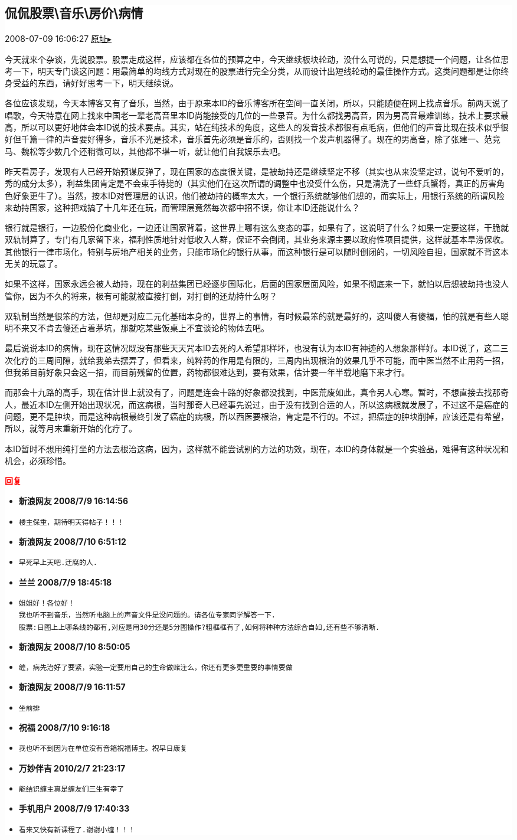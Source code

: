 ## 侃侃股票\音乐\房价\病情
2008-07-09 16:06:27
[原址▸](http://www.fxgan.com/chan_time/2008_07_12/1070.htm)


今天就来个杂谈，先说股票。股票走成这样，应该都在各位的预算之中，今天继续板块轮动，没什么可说的，只是想提一个问题，让各位思考一下，明天专门谈这问题：用最简单的均线方式对现在的股票进行完全分类，从而设计出短线轮动的最佳操作方式。这类问题都是让你终身受益的东西，请好好思考一下，明天继续说。

各位应该发现，今天本博客又有了音乐，当然，由于原来本ID的音乐博客所在空间一直关闭，所以，只能随便在网上找点音乐。前两天说了唱歌，今天特意在网上找来中国老一辈老高音里本ID尚能接受的几位的一些录音。为什么都找男高音，因为男高音最难训练，技术上要求最高，所以可以更好地体会本ID说的技术要点。其实，站在纯技术的角度，这些人的发音技术都很有点毛病，但他们的声音比现在技术似乎很好但千篇一律的声音要好得多，音乐不光是技术，音乐首先必须是音乐的，否则找一个发声机器得了。现在的男高音，除了张建一、范竞马、魏松等少数几个还稍微可以，其他都不堪一听，就让他们自我娱乐去吧。

昨天看房子，发现有人已经开始预谋反弹了，现在国家的态度很关键，是被劫持还是继续坚定不移（其实也从来没坚定过，说句不爱听的，秀的成分太多），利益集团肯定是不会束手待毙的（其实他们在这次所谓的调整中也没受什么伤，只是清洗了一些虾兵蟹将，真正的厉害角色好象更牛了）。当然，按本ID对管理层的认识，他们被劫持的概率太大，一个银行系统就够他们想的，而实际上，用银行系统的所谓风险来劫持国家，这种把戏搞了十几年还在玩，而管理层竟然每次都中招不误，你让本ID还能说什么？

银行就是银行，一边股份化商业化，一边还让国家背着，这世界上哪有这么变态的事，如果有了，这说明了什么？如果一定要这样，干脆就双轨制算了，专门有几家留下来，福利性质地针对低收入人群，保证不会倒闭，其业务来源主要以政府性项目提供，这样就基本旱涝保收。其他银行一律市场化，特别与房地产相关的业务，只能市场化的银行从事，而这种银行是可以随时倒闭的，一切风险自担，国家就不背这本无关的玩意了。

如果不这样，国家永远会被人劫持，现在的利益集团已经逐步国际化，后面的国家层面风险，如果不彻底来一下，就怕以后想被劫持也没人管你，因为不久的将来，极有可能就被直接打倒，对打倒的还劫持什么呀？

双轨制当然是很笨的方法，但却是对应二元化基础本身的，世界上的事情，有时候最笨的就是最好的，这叫傻人有傻福，怕的就是有些人聪明不来又不肯去傻还占着茅坑，那就吃某些饭桌上不宜谈论的物体去吧。

最后说说本ID的病情，现在这情况既没有那些天天咒本ID去死的人希望那样坏，也没有认为本ID有神迹的人想象那样好。本ID说了，这二三次化疗的三周间隙，就给我弟去摆弄了，但看来，纯粹药的作用是有限的，三周内出现根治的效果几乎不可能，而中医当然不止用药一招，但我弟目前好象只会这一招，而目前残留的位置，药物都很难达到，要有效果，估计要一年半载地磨下来才行。

而那会十九路的高手，现在估计世上就没有了，问题是连会十路的好象都没找到，中医荒废如此，真令另人心寒。暂时，不想直接去找那奇人，最近本ID左侧开始出现状况，而这病根，当时那奇人已经事先说过，由于没有找到合适的人，所以这病根就发展了，不过这不是癌症的问题，更不是肿块，而是这种病根最终引发了癌症的病根，所以西医要根治，肯定是不行的。不过，把癌症的肿块削掉，应该还是有希望，所以，就等月末重新开始的化疗了。

本ID暂时不想用纯打坐的方法去根治这病，因为，这样就不能尝试别的方法的功效，现在，本ID的身体就是一个实验品，难得有这种状况和机会，必须珍惜。




<font color='red'>**回复**</font>


- **新浪网友 2008/7/9 16:14:56**
- ```
  楼主保重，期待明天得帖子！！！
  ```
- **新浪网友 2008/7/10 6:51:12**
- ```
  早死早上天吧.迂腐的人.
  ```
- **兰兰 2008/7/9 18:45:18**
- ```
  姐姐好！各位好！
  我也听不到音乐，当然听电脑上的声音文件是没问题的。请各位专家同学解答一下.
  股票:日图上上哪条线的都有,对应是用30分还是5分图操作?粗框框有了,如何将种种方法综合自如,还有些不够清晰.
  ```
- **新浪网友 2008/7/10 8:50:05**
- ```
  缠，病先治好了要紧，实验一定要用自己的生命做赌注么，你还有更多更重要的事情要做
  ```
- **新浪网友 2008/7/9 16:11:57**
- ```
  坐前排
  ```
- **祝福 2008/7/10 9:16:18**
- ```
  我也听不到因为在单位没有音箱祝福博主。祝早日康复
  ```
- **万妙伴吉 2010/2/7 21:23:17**
- ```
  能结识缠主真是缠友们三生有幸了
  ```
- **手机用户 2008/7/9 17:40:33**
- ```
  看来又快有新课程了.谢谢小缠！！！
  ```